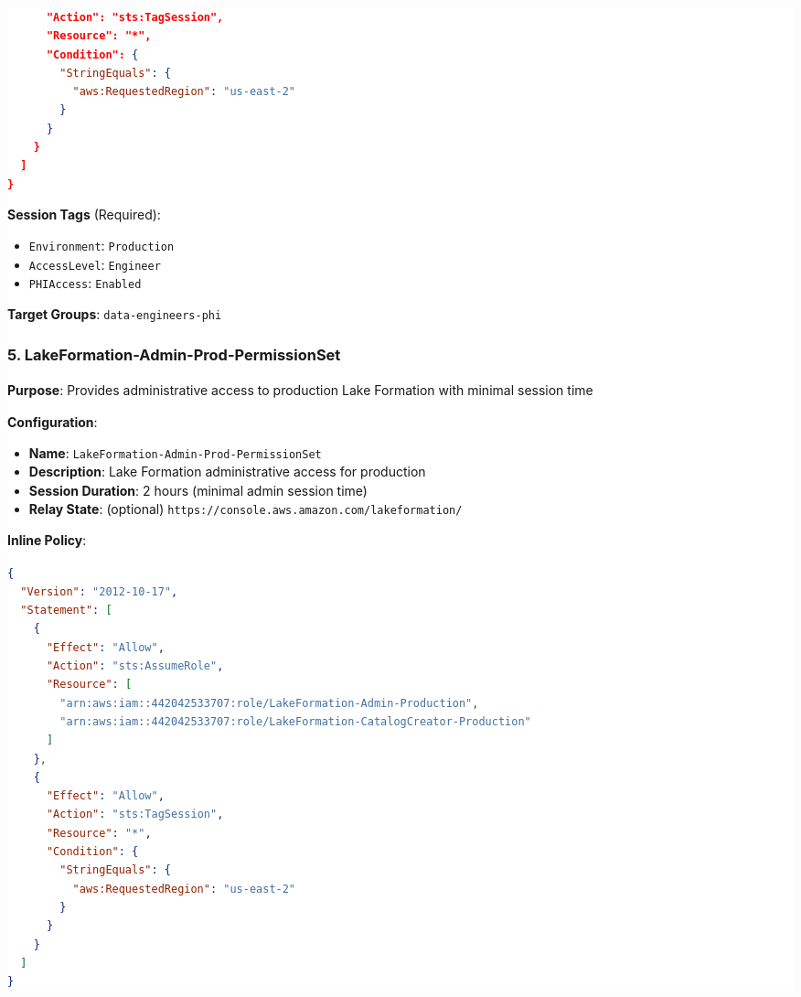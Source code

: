```json
      "Action": "sts:TagSession",
      "Resource": "*",
      "Condition": {
        "StringEquals": {
          "aws:RequestedRegion": "us-east-2"
        }
      }
    }
  ]
}
```

**Session Tags** (Required):
- `Environment`: `Production`
- `AccessLevel`: `Engineer`
- `PHIAccess`: `Enabled`

**Target Groups**: `data-engineers-phi`

### 5. LakeFormation-Admin-Prod-PermissionSet

**Purpose**: Provides administrative access to production Lake Formation with minimal session time

**Configuration**:
- **Name**: `LakeFormation-Admin-Prod-PermissionSet`
- **Description**: Lake Formation administrative access for production
- **Session Duration**: 2 hours (minimal admin session time)
- **Relay State**: (optional) `https://console.aws.amazon.com/lakeformation/`

**Inline Policy**:
```json
{
  "Version": "2012-10-17",
  "Statement": [
    {
      "Effect": "Allow",
      "Action": "sts:AssumeRole",
      "Resource": [
        "arn:aws:iam::442042533707:role/LakeFormation-Admin-Production",
        "arn:aws:iam::442042533707:role/LakeFormation-CatalogCreator-Production"
      ]
    },
    {
      "Effect": "Allow",
      "Action": "sts:TagSession",
      "Resource": "*",
      "Condition": {
        "StringEquals": {
          "aws:RequestedRegion": "us-east-2"
        }
      }
    }
  ]
}
```
